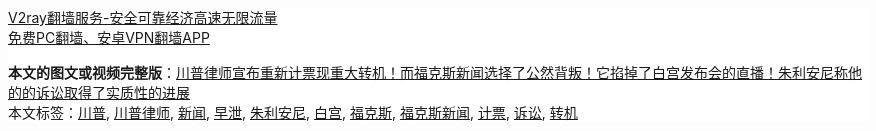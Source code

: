 <a href="https://github.com/bannedbook/fanqiang/wiki/V2ray%E6%9C%BA%E5%9C%BA" target="_blank">V2ray翻墙服务-安全可靠经济高速无限流量</a><br/> <a href="https://github.com/bannedbook/fanqiang/wiki/%E7%A6%81%E9%97%BB%E7%BD%91%E5%AE%89%E5%8D%93%E7%BF%BB%E5%A2%99%E6%96%B0%E9%97%BBAPP" target="_blank">免费PC翻墙、安卓VPN翻墙APP</a></p><p></p> <a name='sharetosocial'></a>       <div><b>本文的图文或视频完整版</b>：<a href='https://www.bannedbook.org/bnews/worldnews/usa/20201112/1429615.html'>川普律师宣布重新计票现重大转机！而福克斯新闻选择了公然背叛！它掐掉了白宫发布会的直播！朱利安尼称他的的诉讼取得了实质性的进展</a></div>  </div> <div class="postfooter"> <div>本文标签：<a href="https://www.bannedbook.org/bnews/tag/%e5%b7%9d%e6%99%ae/" rel="tag">川普</a>, <a href="https://www.bannedbook.org/bnews/tag/%E5%B7%9D%E6%99%AE%E5%BE%8B%E5%B8%88/" rel="tag">川普律师</a>, <a href="https://www.bannedbook.org/bnews/tag/%E6%96%B0%E9%97%BB/" rel="tag">新闻</a>, <a href="https://www.bannedbook.org/bnews/tag/%e6%97%a9%e6%b3%84/" rel="tag">早泄</a>, <a href="https://www.bannedbook.org/bnews/tag/%e6%9c%b1%e5%88%a9%e5%ae%89%e5%b0%bc/" rel="tag">朱利安尼</a>, <a href="https://www.bannedbook.org/bnews/tag/%e7%99%bd%e5%ae%ab/" rel="tag">白宫</a>, <a href="https://www.bannedbook.org/bnews/tag/%e7%a6%8f%e5%85%8b%e6%96%af/" rel="tag">福克斯</a>, <a href="https://www.bannedbook.org/bnews/tag/%e7%a6%8f%e5%85%8b%e6%96%af%e6%96%b0%e9%97%bb/" rel="tag">福克斯新闻</a>, <a href="https://www.bannedbook.org/bnews/tag/%E8%AE%A1%E7%A5%A8/" rel="tag">计票</a>, <a href="https://www.bannedbook.org/bnews/tag/%E8%AF%89%E8%AE%BC/" rel="tag">诉讼</a>, <a href="https://www.bannedbook.org/bnews/tag/%E8%BD%AC%E6%9C%BA/" rel="tag">转机</a></div>  </div> 